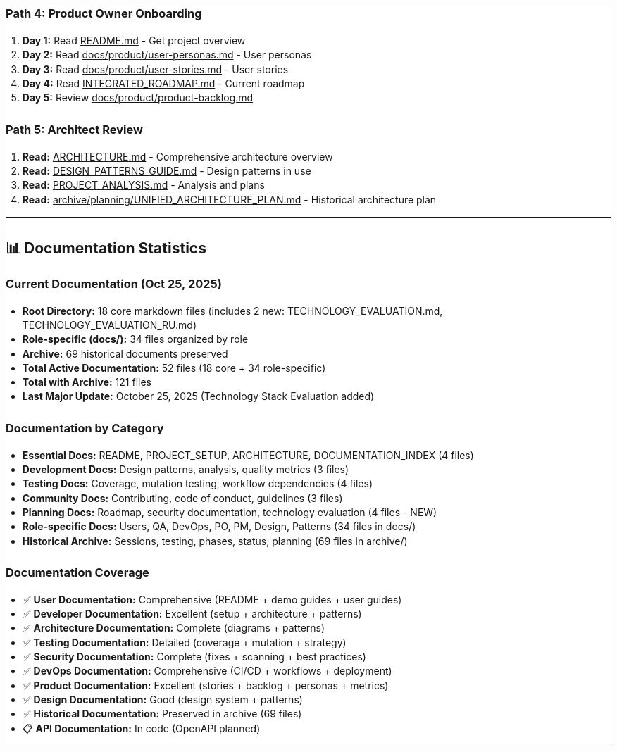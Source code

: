 ### Path 4: Product Owner Onboarding
1. **Day 1:** Read [README.md](README.md) - Get project overview
2. **Day 2:** Read [docs/product/user-personas.md](docs/product/user-personas.md) - User personas
3. **Day 3:** Read [docs/product/user-stories.md](docs/product/user-stories.md) - User stories
4. **Day 4:** Read [INTEGRATED_ROADMAP.md](INTEGRATED_ROADMAP.md) - Current roadmap
5. **Day 5:** Review [docs/product/product-backlog.md](docs/product/product-backlog.md)

### Path 5: Architect Review
1. **Read:** [ARCHITECTURE.md](ARCHITECTURE.md) - Comprehensive architecture overview
2. **Read:** [DESIGN_PATTERNS_GUIDE.md](DESIGN_PATTERNS_GUIDE.md) - Design patterns in use
3. **Read:** [PROJECT_ANALYSIS.md](PROJECT_ANALYSIS.md) - Analysis and plans
4. **Read:** [archive/planning/UNIFIED_ARCHITECTURE_PLAN.md](archive/planning/UNIFIED_ARCHITECTURE_PLAN.md) - Historical architecture plan

---

## 📊 Documentation Statistics

### Current Documentation (Oct 25, 2025)
- **Root Directory:** 18 core markdown files (includes 2 new: TECHNOLOGY_EVALUATION.md, TECHNOLOGY_EVALUATION_RU.md)
- **Role-specific (docs/):** 34 files organized by role
- **Archive:** 69 historical documents preserved
- **Total Active Documentation:** 52 files (18 core + 34 role-specific)
- **Total with Archive:** 121 files
- **Last Major Update:** October 25, 2025 (Technology Stack Evaluation added)

### Documentation by Category
- **Essential Docs:** README, PROJECT_SETUP, ARCHITECTURE, DOCUMENTATION_INDEX (4 files)
- **Development Docs:** Design patterns, analysis, quality metrics (3 files)
- **Testing Docs:** Coverage, mutation testing, workflow dependencies (4 files)
- **Community Docs:** Contributing, code of conduct, guidelines (3 files)
- **Planning Docs:** Roadmap, security documentation, technology evaluation (4 files - NEW)
- **Role-specific Docs:** Users, QA, DevOps, PO, PM, Design, Patterns (34 files in docs/)
- **Historical Archive:** Sessions, testing, phases, status, planning (69 files in archive/)

### Documentation Coverage
- ✅ **User Documentation:** Comprehensive (README + demo guides + user guides)
- ✅ **Developer Documentation:** Excellent (setup + architecture + patterns)
- ✅ **Architecture Documentation:** Complete (diagrams + patterns)
- ✅ **Testing Documentation:** Detailed (coverage + mutation + strategy)
- ✅ **Security Documentation:** Complete (fixes + scanning + best practices)
- ✅ **DevOps Documentation:** Comprehensive (CI/CD + workflows + deployment)
- ✅ **Product Documentation:** Excellent (stories + backlog + personas + metrics)
- ✅ **Design Documentation:** Good (design system + patterns)
- ✅ **Historical Documentation:** Preserved in archive (69 files)
- 📋 **API Documentation:** In code (OpenAPI planned)

---
